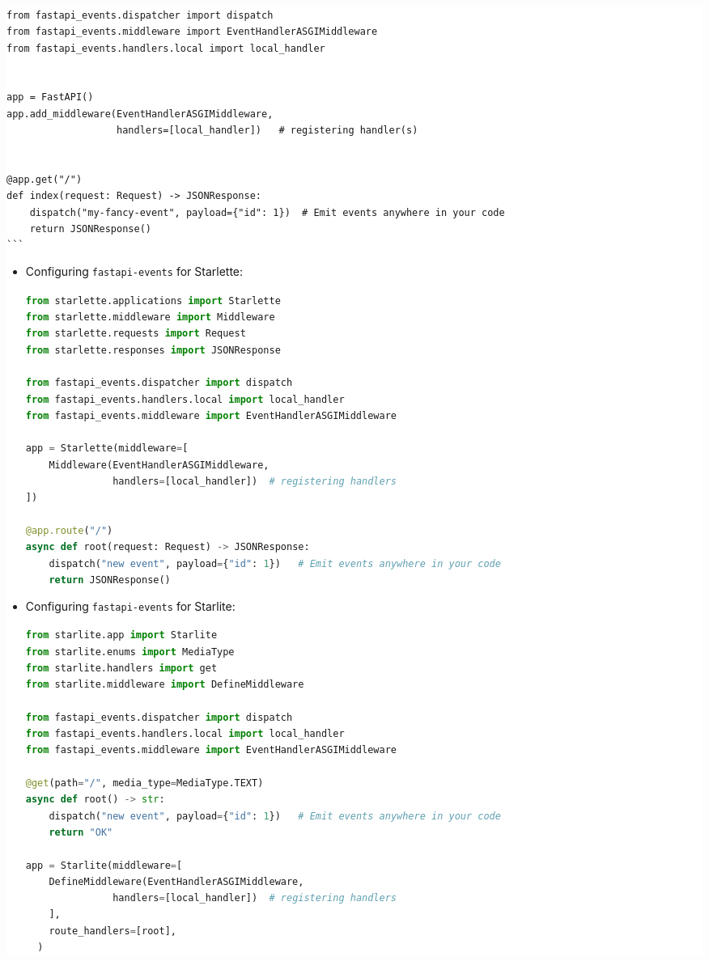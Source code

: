    from fastapi_events.dispatcher import dispatch
    from fastapi_events.middleware import EventHandlerASGIMiddleware
    from fastapi_events.handlers.local import local_handler

    
    app = FastAPI()
    app.add_middleware(EventHandlerASGIMiddleware, 
                       handlers=[local_handler])   # registering handler(s)
    
    
    @app.get("/")
    def index(request: Request) -> JSONResponse:
        dispatch("my-fancy-event", payload={"id": 1})  # Emit events anywhere in your code
        return JSONResponse()    
    ```

* Configuring `fastapi-events` for Starlette:

  ```python
  from starlette.applications import Starlette
  from starlette.middleware import Middleware
  from starlette.requests import Request
  from starlette.responses import JSONResponse
  
  from fastapi_events.dispatcher import dispatch
  from fastapi_events.handlers.local import local_handler
  from fastapi_events.middleware import EventHandlerASGIMiddleware
  
  app = Starlette(middleware=[
      Middleware(EventHandlerASGIMiddleware,
                 handlers=[local_handler])  # registering handlers
  ])
  
  @app.route("/")
  async def root(request: Request) -> JSONResponse:
      dispatch("new event", payload={"id": 1})   # Emit events anywhere in your code
      return JSONResponse()
  ```

* Configuring `fastapi-events` for Starlite:

  ```python
  from starlite.app import Starlite
  from starlite.enums import MediaType
  from starlite.handlers import get
  from starlite.middleware import DefineMiddleware
  
  from fastapi_events.dispatcher import dispatch
  from fastapi_events.handlers.local import local_handler
  from fastapi_events.middleware import EventHandlerASGIMiddleware
  
  @get(path="/", media_type=MediaType.TEXT)
  async def root() -> str:
      dispatch("new event", payload={"id": 1})   # Emit events anywhere in your code
      return "OK"

  app = Starlite(middleware=[
      DefineMiddleware(EventHandlerASGIMiddleware,
                 handlers=[local_handler])  # registering handlers
      ],
      route_handlers=[root],
    )

  ```
